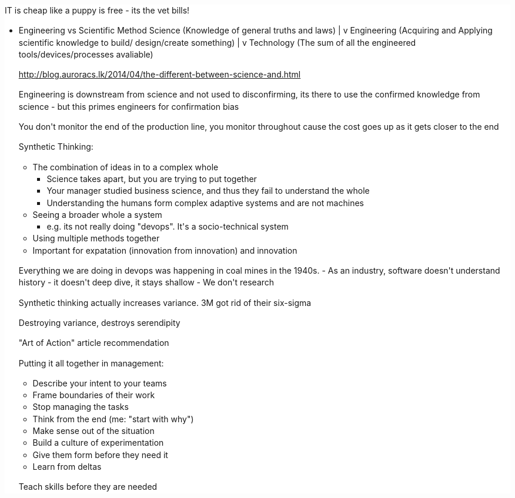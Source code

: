   IT is cheap like a puppy is free - its the vet bills!

- Engineering vs Scientific Method
       Science (Knowledge of general truths and laws)
          |
          v
       Engineering (Acquiring and Applying scientific knowledge to build/
                    design/create something)
          |
          v
      Technology (The sum of all the engineered tools/devices/processes avaliable)

  http://blog.auroracs.lk/2014/04/the-different-between-science-and.html


  Engineering is downstream from science and not used to disconfirming, its there
  to use the confirmed knowledge from science - but this primes engineers for confirmation bias

  You don't monitor the end of the production line, you monitor throughout cause the cost goes
  up as it gets closer to the end


  Synthetic Thinking:
   - The combination of ideas in to a complex whole
     - Science takes apart, but you are trying to put together
      - Your manager studied business science, and thus they fail to understand the whole
      - Understanding the humans form complex adaptive systems and are not machines
    - Seeing a broader whole a system
      - e.g. its not really doing "devops". It's a socio-technical system
    - Using multiple methods together
    - Important for expatation (innovation from innovation) and innovation

    Everything we are doing in devops was happening in coal mines in the 1940s.
      - As an industry, software doesn't understand history
      - it doesn't deep dive, it stays shallow
      - We don't research

    Synthetic thinking actually increases variance.
    3M got rid of their six-sigma

    Destroying variance, destroys serendipity

  "Art of Action" article recommendation

  Putting it all together in management:
   - Describe your intent to your teams
   - Frame boundaries of their work
   - Stop managing the tasks
   - Think from the end (me: "start with why")
   - Make sense out of the situation
   - Build a culture of experimentation
   - Give them form before they need it
   - Learn from deltas

   Teach skills before they are needed
